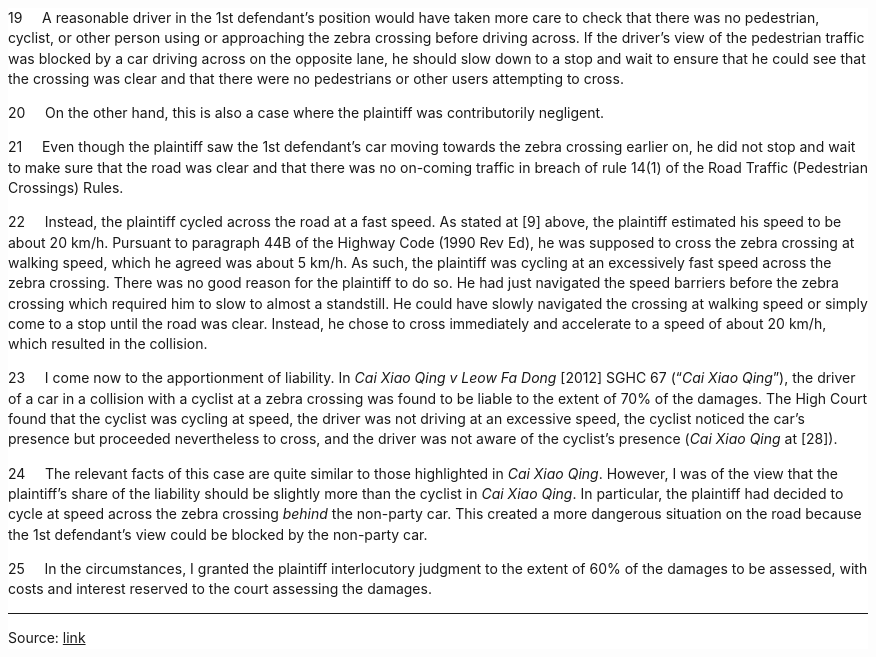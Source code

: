 19     A reasonable driver in the 1st defendant’s position would have taken more care to check that there was no pedestrian, cyclist, or other person using or approaching the zebra crossing before driving across. If the driver’s view of the pedestrian traffic was blocked by a car driving across on the opposite lane, he should slow down to a stop and wait to ensure that he could see that the crossing was clear and that there were no pedestrians or other users attempting to cross.

20     On the other hand, this is also a case where the plaintiff was contributorily negligent.

21     Even though the plaintiff saw the 1st defendant’s car moving towards the zebra crossing earlier on, he did not stop and wait to make sure that the road was clear and that there was no on-coming traffic in breach of rule 14(1) of the Road Traffic (Pedestrian Crossings) Rules.

22     Instead, the plaintiff cycled across the road at a fast speed. As stated at \[9\] above, the plaintiff estimated his speed to be about 20 km/h. Pursuant to paragraph 44B of the Highway Code (1990 Rev Ed), he was supposed to cross the zebra crossing at walking speed, which he agreed was about 5 km/h. As such, the plaintiff was cycling at an excessively fast speed across the zebra crossing. There was no good reason for the plaintiff to do so. He had just navigated the speed barriers before the zebra crossing which required him to slow to almost a standstill. He could have slowly navigated the crossing at walking speed or simply come to a stop until the road was clear. Instead, he chose to cross immediately and accelerate to a speed of about 20 km/h, which resulted in the collision.

23     I come now to the apportionment of liability. In _Cai Xiao Qing v Leow Fa Dong_ <span class="citation">\[2012\] SGHC 67</span> (“_Cai Xiao Qing_”), the driver of a car in a collision with a cyclist at a zebra crossing was found to be liable to the extent of 70% of the damages. The High Court found that the cyclist was cycling at speed, the driver was not driving at an excessive speed, the cyclist noticed the car’s presence but proceeded nevertheless to cross, and the driver was not aware of the cyclist’s presence (_Cai Xiao Qing_ at \[28\]).

24     The relevant facts of this case are quite similar to those highlighted in _Cai Xiao Qing_. However, I was of the view that the plaintiff’s share of the liability should be slightly more than the cyclist in _Cai Xiao Qing_. In particular, the plaintiff had decided to cycle at speed across the zebra crossing _behind_ the non-party car. This created a more dangerous situation on the road because the 1st defendant’s view could be blocked by the non-party car.

25     In the circumstances, I granted the plaintiff interlocutory judgment to the extent of 60% of the damages to be assessed, with costs and interest reserved to the court assessing the damages.

* * *

[^1]: Plaintiff’s Answer to Interrogatories filed on 26 July 2021, Answers 1 to 3.

[^2]: Statement of Claim (Amendment No. 1) filed on 1 July 2021, \[1\] (“SOC”).

[^3]: Affidavit of Evidence in Chief of Nadar Rajesh filed on 24 March 2021, \[6.2\] – \[6.7\] (“1st Defendant’s AEIC”).

[^4]: Notes of Evidence, 6 September 2021, 12/21 (“NE, \[page\]/\[line\]”).

[^5]: Defendant’s Bundle of Documents (“DBD”), DBD 6.

[^6]: NE, 55/24.

[^7]: 1st Defendant’s AEIC, \[6.8\].

[^8]: 1st Defendant’s AEIC, page 8.

[^9]: DBD 6.

[^10]: NE, 19/7-23.

[^11]: NE, 56/30-57/3.

[^12]: NE, 56/20-57/9.

[^13]: NE, 54/4-16.

[^14]: NE, 34/5-15; 48/30-32.

[^15]: NE, 82/20.

[^16]: NE, 68/9-13.

[^17]: 1st Defendant’s AEIC, \[6.8\].

[^18]: 1st Defendant’s AEIC, page 8.

[^19]: Affidavit of Evidence-in-Chief of Tay Boon Ping filed on 24 March 2021, page 6 (“Plaintiff’s AEIC”).

[^20]: NE, 88/30-89/6.

[^21]: 1st Defendant’s AEIC, page 20.

[^22]: 1st Defendant’s AEIC, page 22.

[^23]: NE, 29/4-30/28; 110/22-113/13.


Source: [link](https://www.lawnet.sg:443/lawnet/web/lawnet/free-resources?p_p_id=freeresources_WAR_lawnet3baseportlet&p_p_lifecycle=1&p_p_state=normal&p_p_mode=view&_freeresources_WAR_lawnet3baseportlet_action=openContentPage&_freeresources_WAR_lawnet3baseportlet_docId=%2FJudgment%2F26766-SSP.xml)